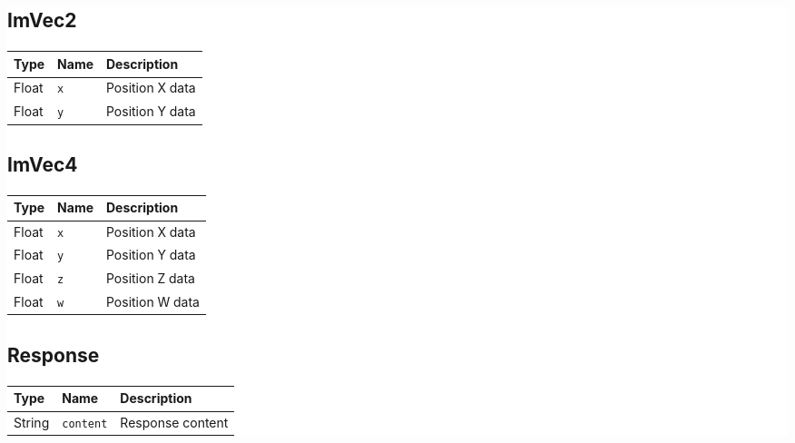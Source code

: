 ## ImVec2
| Type | Name | Description |
|:-----|:-----|:------------|
| Float | `x` | Position X data |
| Float | `y` | Position Y data |

## ImVec4
| Type | Name | Description |
|:-----|:-----|:------------|
| Float | `x` | Position X data |
| Float | `y` | Position Y data |
| Float | `z` | Position Z data |
| Float | `w` | Position W data |

## Response
| Type | Name | Description |
|:-----|:-----|:------------|
| String | `content` | Response content |
